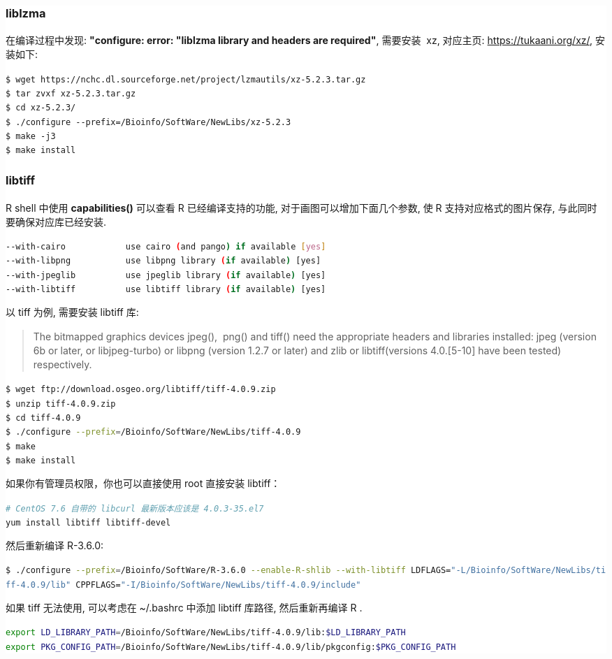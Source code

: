 ### liblzma

在编译过程中发现: **"configure: error: "liblzma library and headers are required"**, 需要安装  xz, 对应主页: <https://tukaani.org/xz/>, 安装如下:

```shell
$ wget https://nchc.dl.sourceforge.net/project/lzmautils/xz-5.2.3.tar.gz
$ tar zvxf xz-5.2.3.tar.gz
$ cd xz-5.2.3/
$ ./configure --prefix=/Bioinfo/SoftWare/NewLibs/xz-5.2.3
$ make -j3
$ make install
```

### libtiff

R shell 中使用 **capabilities()** 可以查看 R 已经编译支持的功能, 对于画图可以增加下面几个参数, 使 R 支持对应格式的图片保存, 与此同时要确保对应库已经安装.

```bash
--with-cairo            use cairo (and pango) if available [yes]
--with-libpng           use libpng library (if available) [yes]
--with-jpeglib          use jpeglib library (if available) [yes]
--with-libtiff          use libtiff library (if available) [yes]
```

以 tiff 为例, 需要安装 libtiff 库:

> The bitmapped graphics devices jpeg(),  png() and tiff() need the appropriate headers and libraries installed: jpeg (version 6b or later, or libjpeg-turbo) or libpng (version 1.2.7 or later) and zlib or libtiff(versions 4.0.\[5-10] have been tested) respectively.

```bash
$ wget ftp://download.osgeo.org/libtiff/tiff-4.0.9.zip
$ unzip tiff-4.0.9.zip
$ cd tiff-4.0.9
$ ./configure --prefix=/Bioinfo/SoftWare/NewLibs/tiff-4.0.9
$ make
$ make install
```

如果你有管理员权限，你也可以直接使用 root 直接安装 libtiff：

```bash
# CentOS 7.6 自带的 libcurl 最新版本应该是 4.0.3-35.el7
yum install libtiff libtiff-devel
```

然后重新编译 R-3.6.0:

```bash
$ ./configure --prefix=/Bioinfo/SoftWare/R-3.6.0 --enable-R-shlib --with-libtiff LDFLAGS="-L/Bioinfo/SoftWare/NewLibs/tiff-4.0.9/lib" CPPFLAGS="-I/Bioinfo/SoftWare/NewLibs/tiff-4.0.9/include"
```

如果 tiff 无法使用, 可以考虑在 \~/.bashrc 中添加 libtiff 库路径, 然后重新再编译 R .

```bash
export LD_LIBRARY_PATH=/Bioinfo/SoftWare/NewLibs/tiff-4.0.9/lib:$LD_LIBRARY_PATH
export PKG_CONFIG_PATH=/Bioinfo/SoftWare/NewLibs/tiff-4.0.9/lib/pkgconfig:$PKG_CONFIG_PATH
```
